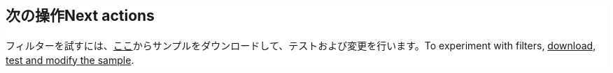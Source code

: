 ## <a name="next-actions"></a><span data-ttu-id="4d022-393">次の操作</span><span class="sxs-lookup"><span data-stu-id="4d022-393">Next actions</span></span>

<span data-ttu-id="4d022-394">フィルターを試すには、[ここ](https://github.com/aspnet/Docs/tree/master/aspnetcore/mvc/controllers/filters/sample)からサンプルをダウンロードして、テストおよび変更を行います。</span><span class="sxs-lookup"><span data-stu-id="4d022-394">To experiment with filters, [download, test and modify the sample](https://github.com/aspnet/Docs/tree/master/aspnetcore/mvc/controllers/filters/sample).</span></span>
